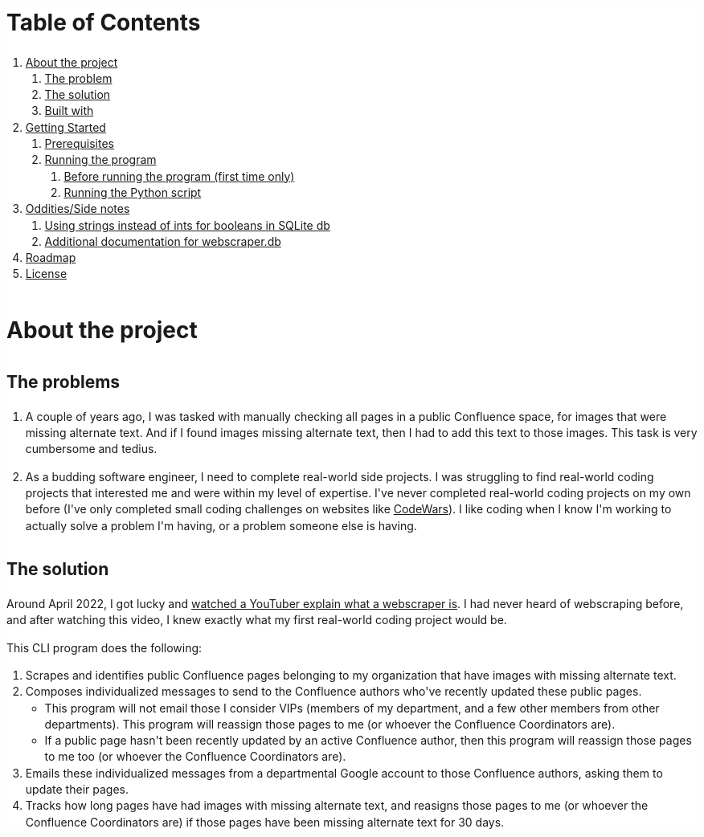 # Table of Contents
1. [About the project](#about-the-project)
    1. [The problem](#the-problem)
    2. [The solution](#the-solution)
    3. [Built with](#built-with)
2. [Getting Started](#getting-started)
    1. [Prerequisites](#prerequisites)
    2. [Running the program](#installation-running-the-program)
        1. [Before running the program (first time only)](#before-running-the-program-first-time-only)
        2. [Running the Python script](#running-the-python-script)
3. [Oddities/Side notes](#odditiesside-notes)
    1. [Using strings instead of ints for booleans in SQLite db](#using-strings-instead-of-ints-for-booleans-in-sqlite-db)
    2. [Additional documentation for webscraper.db](#additional-documentation-for-webscraperdb)
4. [Roadmap](#roadmap)
5. [License](#license)




# About the project

## The problems

1. A couple of years ago, I was tasked with manually checking all pages in a public Confluence space, for images that were missing alternate text.  And if I found images missing alternate text, then I had to add this text to those images.  This task is very cumbersome and tedius.

1. As a budding software engineer, I need to complete real-world side projects.  I was struggling to find real-world coding projects that interested me and were within my level of expertise.  I've never completed real-world coding projects on my own before (I've only completed small coding challenges on websites like [CodeWars](https://www.codewars.com/)).  I like coding when I know I'm working to actually solve a problem I'm having, or a problem someone else is having.   

## The solution

Around April 2022, I got lucky and [watched a YouTuber explain what a webscraper is](https://www.youtube.com/watch?v=Gf1QaBReA2I&t=81s).  I had never heard of webscraping before, and after watching this video, I knew exactly what my first real-world coding project would be.

This CLI program does the following:

1. Scrapes and identifies public Confluence pages belonging to my organization that have images with missing alternate text.
1. Composes individualized messages to send to the Confluence authors who've recently updated these public pages.
    - This program will not email those I consider VIPs (members of my department, and a few other members from other departments).  This program will reassign those pages to me (or whoever the Confluence Coordinators are). 
    - If a public page hasn't been recently updated by an active Confluence author, then this program will reassign those pages to me too (or whoever the Confluence Coordinators are).
1. Emails these individualized messages from a departmental Google account to those Confluence authors, asking them to update their pages.
1. Tracks how long pages have had images with missing alternate text, and reasigns those pages to me (or whoever the Confluence Coordinators are) if those pages have been missing alternate text for 30 days.
